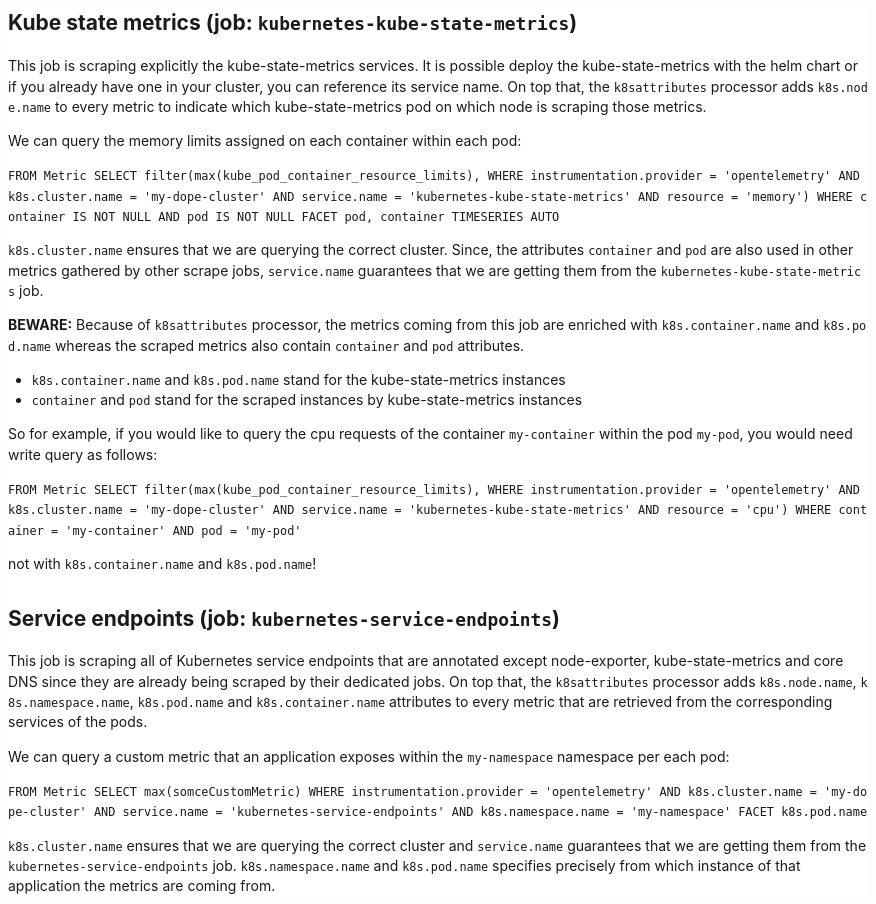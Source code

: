 ## Kube state metrics (job: `kubernetes-kube-state-metrics`)

This job is scraping explicitly the kube-state-metrics services. It is possible deploy the kube-state-metrics with the helm chart or if you already have one in your cluster, you can reference its service name. On top that, the `k8sattributes` processor adds `k8s.node.name` to every metric to indicate which kube-state-metrics pod on which node is scraping those metrics.

We can query the memory limits assigned on each container within each pod:

```
FROM Metric SELECT filter(max(kube_pod_container_resource_limits), WHERE instrumentation.provider = 'opentelemetry' AND k8s.cluster.name = 'my-dope-cluster' AND service.name = 'kubernetes-kube-state-metrics' AND resource = 'memory') WHERE container IS NOT NULL AND pod IS NOT NULL FACET pod, container TIMESERIES AUTO
```

`k8s.cluster.name` ensures that we are querying the correct cluster. Since, the attributes `container` and `pod` are also used in other metrics gathered by other scrape jobs, `service.name` guarantees that we are getting them from the `kubernetes-kube-state-metrics` job.

**BEWARE:**
Because of `k8sattributes` processor, the metrics coming from this job are enriched with `k8s.container.name` and `k8s.pod.name` whereas the scraped metrics also contain `container` and `pod` attributes.

- `k8s.container.name` and `k8s.pod.name` stand for the kube-state-metrics instances
- `container` and `pod` stand for the scraped instances by kube-state-metrics instances

So for example, if you would like to query the cpu requests of the container `my-container` within the pod `my-pod`, you would need write query as follows:

```
FROM Metric SELECT filter(max(kube_pod_container_resource_limits), WHERE instrumentation.provider = 'opentelemetry' AND k8s.cluster.name = 'my-dope-cluster' AND service.name = 'kubernetes-kube-state-metrics' AND resource = 'cpu') WHERE container = 'my-container' AND pod = 'my-pod'
```

not with `k8s.container.name` and `k8s.pod.name`!

## Service endpoints (job: `kubernetes-service-endpoints`)

This job is scraping all of Kubernetes service endpoints that are annotated except node-exporter, kube-state-metrics and core DNS since they are already being scraped by their dedicated jobs. On top that, the `k8sattributes` processor adds `k8s.node.name`, `k8s.namespace.name`, `k8s.pod.name` and `k8s.container.name` attributes to every metric that are retrieved from the corresponding services of the pods.

We can query a custom metric that an application exposes within the `my-namespace` namespace per each pod:

```
FROM Metric SELECT max(somceCustomMetric) WHERE instrumentation.provider = 'opentelemetry' AND k8s.cluster.name = 'my-dope-cluster' AND service.name = 'kubernetes-service-endpoints' AND k8s.namespace.name = 'my-namespace' FACET k8s.pod.name
```

`k8s.cluster.name` ensures that we are querying the correct cluster and `service.name` guarantees that we are getting them from the `kubernetes-service-endpoints` job. `k8s.namespace.name` and `k8s.pod.name` specifies precisely from which instance of that application the metrics are coming from.
